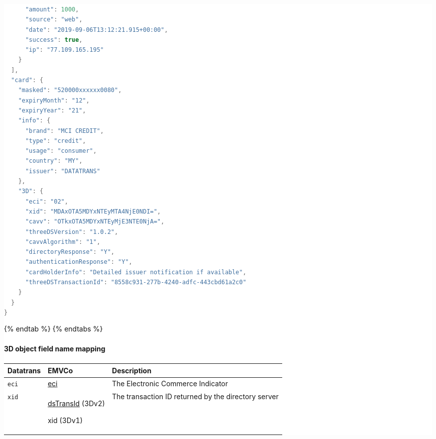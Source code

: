 ```java
      "amount": 1000,
      "source": "web",
      "date": "2019-09-06T13:12:21.915+00:00",
      "success": true,
      "ip": "77.109.165.195"
    }
  ],
  "card": {
    "masked": "520000xxxxxx0080",
    "expiryMonth": "12",
    "expiryYear": "21",
    "info": {
      "brand": "MCI CREDIT",
      "type": "credit",
      "usage": "consumer",
      "country": "MY",
      "issuer": "DATATRANS"
    },
    "3D": {
      "eci": "02",
      "xid": "MDAxOTA5MDYxNTEyMTA4NjE0NDI=",
      "cavv": "OTkxOTA5MDYxNTEyMjE3NTE0NjA=",
      "threeDSVersion": "1.0.2",
      "cavvAlgorithm": "1",
      "directoryResponse": "Y",
      "authenticationResponse": "Y",
      "cardHolderInfo": "Detailed issuer notification if available",
      "threeDSTransactionId": "8558c931-277b-4240-adfc-443cbd61a2c0"
    }
  }
}
```
{% endtab %}
{% endtabs %}

#### 

#### 3D object field name mapping  

<table>
  <thead>
    <tr>
      <th style="text-align:left">Datatrans</th>
      <th style="text-align:left">EMVCo</th>
      <th style="text-align:left">Description</th>
    </tr>
  </thead>
  <tbody>
    <tr>
      <td style="text-align:left"><code>eci</code>
      </td>
      <td style="text-align:left"><a href="../3ds-terminology.md#eci-electronic-commerce-indicator">eci</a>
      </td>
      <td style="text-align:left">The Electronic Commerce Indicator</td>
    </tr>
    <tr>
      <td style="text-align:left"><code>xid</code>
      </td>
      <td style="text-align:left">
        <p><a href="../3ds-terminology.md#dstransid-ds-transaction-id">dsTransId</a> (3Dv2)</p>
        <p>xid (3Dv1)</p>
      </td>
      <td style="text-align:left">The transaction ID returned by the directory server</td>